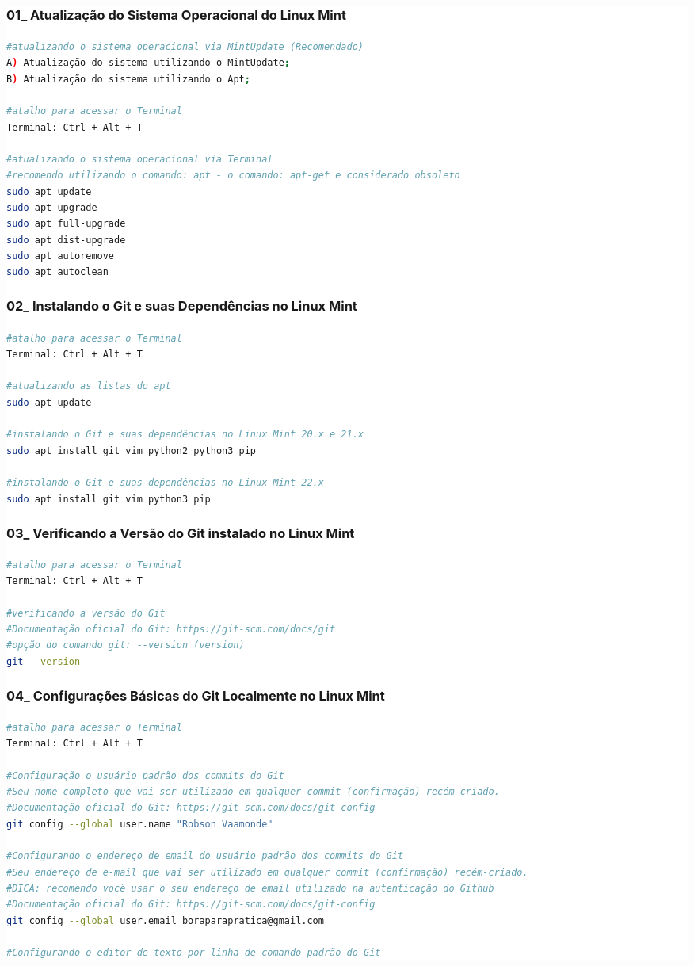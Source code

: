 ### 01_ Atualização do Sistema Operacional do Linux Mint
```bash
#atualizando o sistema operacional via MintUpdate (Recomendado)
A) Atualização do sistema utilizando o MintUpdate;
B) Atualização do sistema utilizando o Apt;

#atalho para acessar o Terminal
Terminal: Ctrl + Alt + T

#atualizando o sistema operacional via Terminal
#recomendo utilizando o comando: apt - o comando: apt-get e considerado obsoleto
sudo apt update
sudo apt upgrade
sudo apt full-upgrade
sudo apt dist-upgrade
sudo apt autoremove
sudo apt autoclean
```

### 02_ Instalando o Git e suas Dependências no Linux Mint
```bash
#atalho para acessar o Terminal
Terminal: Ctrl + Alt + T

#atualizando as listas do apt
sudo apt update

#instalando o Git e suas dependências no Linux Mint 20.x e 21.x
sudo apt install git vim python2 python3 pip

#instalando o Git e suas dependências no Linux Mint 22.x
sudo apt install git vim python3 pip
```

### 03_ Verificando a Versão do Git instalado no Linux Mint
```bash
#atalho para acessar o Terminal
Terminal: Ctrl + Alt + T

#verificando a versão do Git
#Documentação oficial do Git: https://git-scm.com/docs/git
#opção do comando git: --version (version)
git --version
```

### 04_ Configurações Básicas do Git Localmente no Linux Mint
```bash
#atalho para acessar o Terminal
Terminal: Ctrl + Alt + T

#Configuração o usuário padrão dos commits do Git
#Seu nome completo que vai ser utilizado em qualquer commit (confirmação) recém-criado.
#Documentação oficial do Git: https://git-scm.com/docs/git-config
git config --global user.name "Robson Vaamonde"

#Configurando o endereço de email do usuário padrão dos commits do Git
#Seu endereço de e-mail que vai ser utilizado em qualquer commit (confirmação) recém-criado.
#DICA: recomendo você usar o seu endereço de email utilizado na autenticação do Github
#Documentação oficial do Git: https://git-scm.com/docs/git-config
git config --global user.email boraparapratica@gmail.com

#Configurando o editor de texto por linha de comando padrão do Git
```